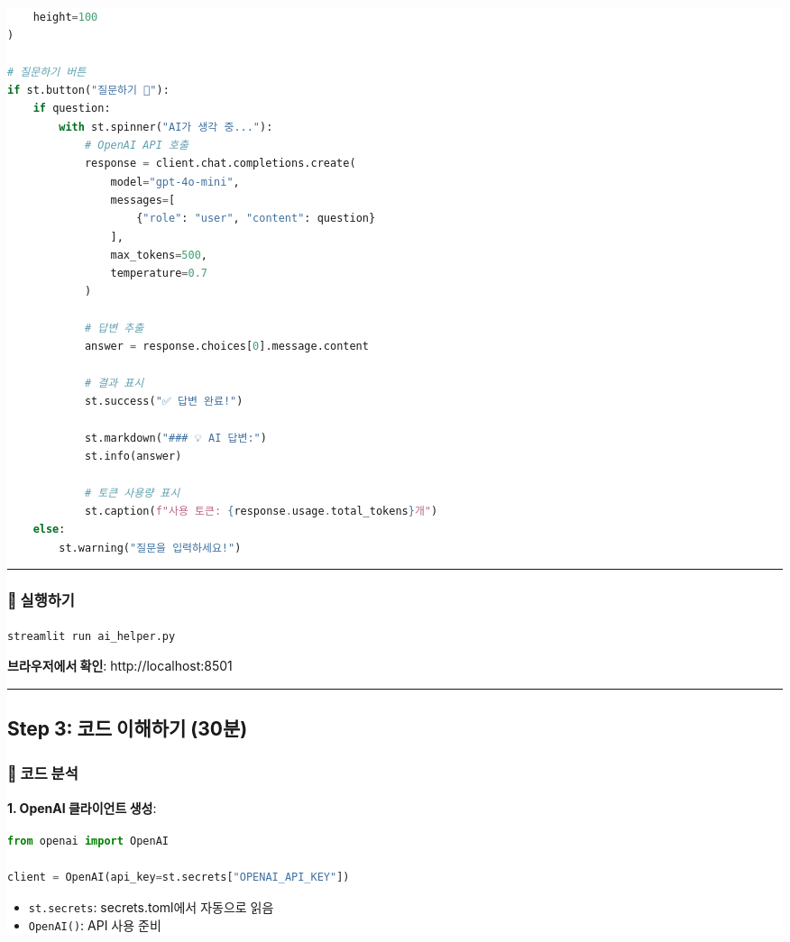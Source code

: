```python
    height=100
)

# 질문하기 버튼
if st.button("질문하기 💬"):
    if question:
        with st.spinner("AI가 생각 중..."):
            # OpenAI API 호출
            response = client.chat.completions.create(
                model="gpt-4o-mini",
                messages=[
                    {"role": "user", "content": question}
                ],
                max_tokens=500,
                temperature=0.7
            )

            # 답변 추출
            answer = response.choices[0].message.content

            # 결과 표시
            st.success("✅ 답변 완료!")

            st.markdown("### 💡 AI 답변:")
            st.info(answer)

            # 토큰 사용량 표시
            st.caption(f"사용 토큰: {response.usage.total_tokens}개")
    else:
        st.warning("질문을 입력하세요!")
```

---

### 🚀 실행하기

```bash
streamlit run ai_helper.py
```

**브라우저에서 확인**: http://localhost:8501

---

## Step 3: 코드 이해하기 (30분)

### 🧩 코드 분석

**1. OpenAI 클라이언트 생성**:
```python
from openai import OpenAI

client = OpenAI(api_key=st.secrets["OPENAI_API_KEY"])
```
- `st.secrets`: secrets.toml에서 자동으로 읽음
- `OpenAI()`: API 사용 준비
